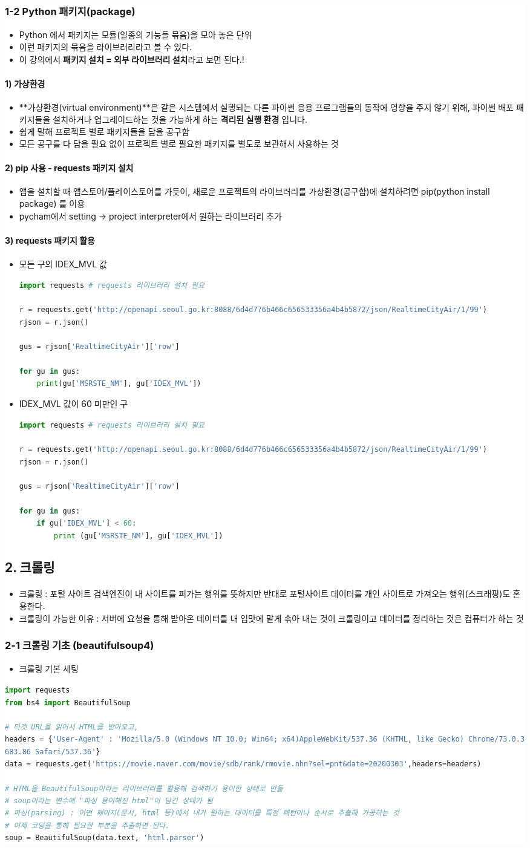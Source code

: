 ### 1-2 Python 패키지(package)
- Python 에서 패키지는 모듈(일종의 기능들 묶음)을 모아 놓은 단위
- 이런 패키지의 묶음을 라이브러리라고 볼 수 있다.
- 이 강의에서 **패키지 설치 = 외부 라이브러리 설치**라고 보면 된다.!
#### 1) 가상환경
- **가상환경(virtual environment)**은 같은 시스템에서 실행되는 다른 파이썬 응용 프로그램들의 동작에 영향을 주지 않기 위해, 파이썬 배포 패키지들을 설치하거나 업그레이드하는 것을 가능하게 하는 **격리된 실행 환경** 입니다.
- 쉽게 말해 프로젝트 별로 패키지들을 담을 공구함
- 모든 공구를 다 담을 필요 없이 프로젝트 별로 필요한 패키지를 별도로 보관해서 사용하는 것

#### 2) pip 사용 - requests 패키지 설치
- 앱을 설치할 때 앱스토어/플레이스토어를 가듯이, 새로운 프로젝트의 라이브러리를 가상환경(공구함)에 설치하려면 pip(python install package) 를 이용
- pycham에서 setting -> project interpreter에서 원하는 라이브러리 추가

#### 3) requests 패키지 활용
- 모든 구의 IDEX_MVL 값
    
    ```python
    import requests # requests 라이브러리 설치 필요
    
    r = requests.get('http://openapi.seoul.go.kr:8088/6d4d776b466c656533356a4b4b5872/json/RealtimeCityAir/1/99')
    rjson = r.json()
    
    gus = rjson['RealtimeCityAir']['row']
    
    for gu in gus:
    	print(gu['MSRSTE_NM'], gu['IDEX_MVL'])
    ```
    
- IDEX_MVL 값이 60 미만인 구
        
    ```python
    import requests # requests 라이브러리 설치 필요
    
    r = requests.get('http://openapi.seoul.go.kr:8088/6d4d776b466c656533356a4b4b5872/json/RealtimeCityAir/1/99')
    rjson = r.json()
    
    gus = rjson['RealtimeCityAir']['row']
    
    for gu in gus:
    	if gu['IDEX_MVL'] < 60:
    		print (gu['MSRSTE_NM'], gu['IDEX_MVL'])
    ```
## 2. 크롤링
- 크롤링 : 포털 사이트 검색엔진이 내 사이트를 퍼가는 행위를 뜻하지만 반대로 포털사이트 데이터를 개인 사이트로 가져오는 행위(스크래핑)도 혼용한다.
- 크롤링이 가능한 이유 : 서버에 요청을 통해 받아온 데이터를 내 입맛에 맡게 솎아 내는 것이 크롤링이고 데이터를 정리하는 것은 컴퓨터가 하는 것
### 2-1 크롤링 기초 (beautifulsoup4)
- 크롤링 기본 세팅
```python
import requests
from bs4 import BeautifulSoup

# 타겟 URL을 읽어서 HTML를 받아오고,
headers = {'User-Agent' : 'Mozilla/5.0 (Windows NT 10.0; Win64; x64)AppleWebKit/537.36 (KHTML, like Gecko) Chrome/73.0.3683.86 Safari/537.36'}
data = requests.get('https://movie.naver.com/movie/sdb/rank/rmovie.nhn?sel=pnt&date=20200303',headers=headers)

# HTML을 BeautifulSoup이라는 라이브러리를 활용해 검색하기 용이한 상태로 만듦
# soup이라는 변수에 "파싱 용이해진 html"이 담긴 상태가 됨
# 파싱(parsing) : 어떤 페이지(문서, html 등)에서 내가 원하는 데이터를 특정 패턴이나 순서로 추출해 가공하는 것
# 이제 코딩을 통해 필요한 부분을 추출하면 된다.
soup = BeautifulSoup(data.text, 'html.parser')
```